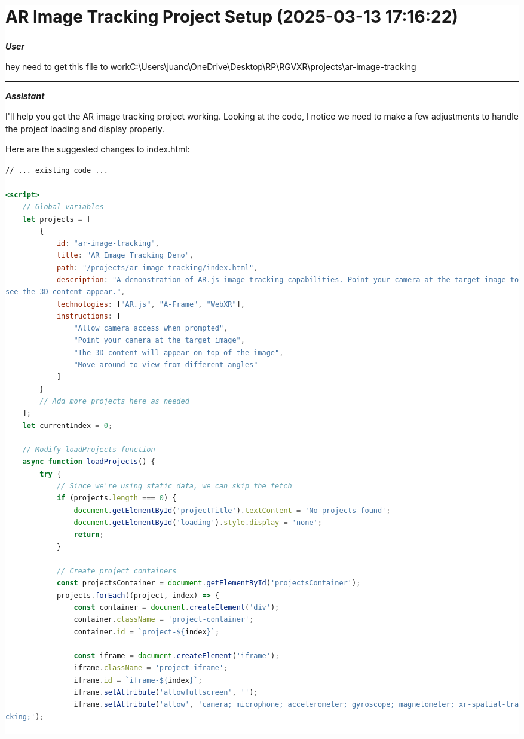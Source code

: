 

# AR Image Tracking Project Setup (2025-03-13 17:16:22)

_**User**_

hey need to get this file to workC:\Users\juanc\OneDrive\Desktop\RP\RGVXR\projects\ar-image-tracking

---

_**Assistant**_

I'll help you get the AR image tracking project working. Looking at the code, I notice we need to make a few adjustments to handle the project loading and display properly.

Here are the suggested changes to index.html:

```html:index.html
// ... existing code ...

<script>
    // Global variables
    let projects = [
        {
            id: "ar-image-tracking",
            title: "AR Image Tracking Demo",
            path: "/projects/ar-image-tracking/index.html",
            description: "A demonstration of AR.js image tracking capabilities. Point your camera at the target image to see the 3D content appear.",
            technologies: ["AR.js", "A-Frame", "WebXR"],
            instructions: [
                "Allow camera access when prompted",
                "Point your camera at the target image",
                "The 3D content will appear on top of the image",
                "Move around to view from different angles"
            ]
        }
        // Add more projects here as needed
    ];
    let currentIndex = 0;

    // Modify loadProjects function
    async function loadProjects() {
        try {
            // Since we're using static data, we can skip the fetch
            if (projects.length === 0) {
                document.getElementById('projectTitle').textContent = 'No projects found';
                document.getElementById('loading').style.display = 'none';
                return;
            }

            // Create project containers
            const projectsContainer = document.getElementById('projectsContainer');
            projects.forEach((project, index) => {
                const container = document.createElement('div');
                container.className = 'project-container';
                container.id = `project-${index}`;
                
                const iframe = document.createElement('iframe');
                iframe.className = 'project-iframe';
                iframe.id = `iframe-${index}`;
                iframe.setAttribute('allowfullscreen', '');
                iframe.setAttribute('allow', 'camera; microphone; accelerometer; gyroscope; magnetometer; xr-spatial-tracking;');
                
```